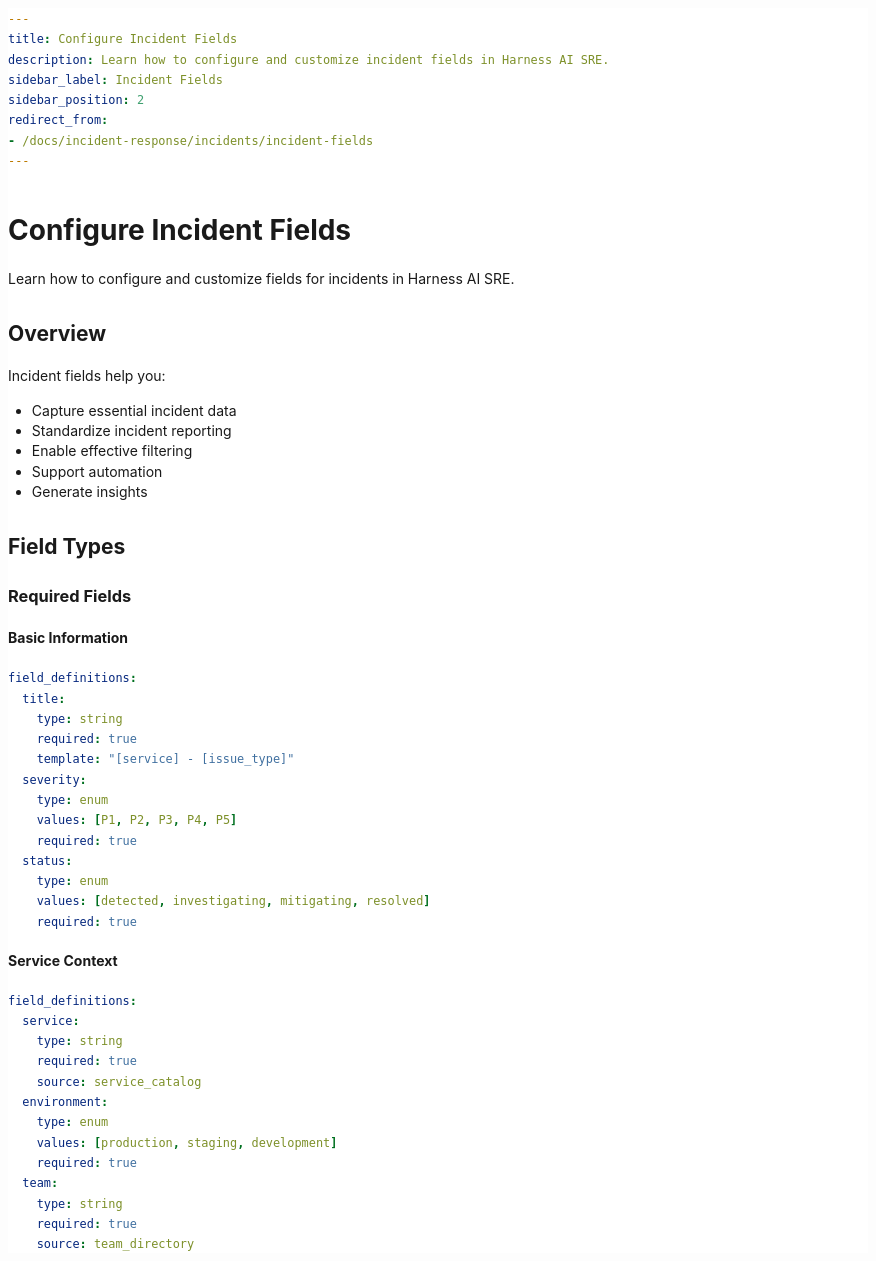 ```yaml
---
title: Configure Incident Fields
description: Learn how to configure and customize incident fields in Harness AI SRE.
sidebar_label: Incident Fields
sidebar_position: 2
redirect_from:
- /docs/incident-response/incidents/incident-fields
---
```


# Configure Incident Fields

Learn how to configure and customize fields for incidents in Harness AI SRE.

## Overview

Incident fields help you:
- Capture essential incident data
- Standardize incident reporting
- Enable effective filtering
- Support automation
- Generate insights

## Field Types

### Required Fields

#### Basic Information
```yaml
field_definitions:
  title:
    type: string
    required: true
    template: "[service] - [issue_type]"
  severity:
    type: enum
    values: [P1, P2, P3, P4, P5]
    required: true
  status:
    type: enum
    values: [detected, investigating, mitigating, resolved]
    required: true
```

#### Service Context
```yaml
field_definitions:
  service:
    type: string
    required: true
    source: service_catalog
  environment:
    type: enum
    values: [production, staging, development]
    required: true
  team:
    type: string
    required: true
    source: team_directory
```
